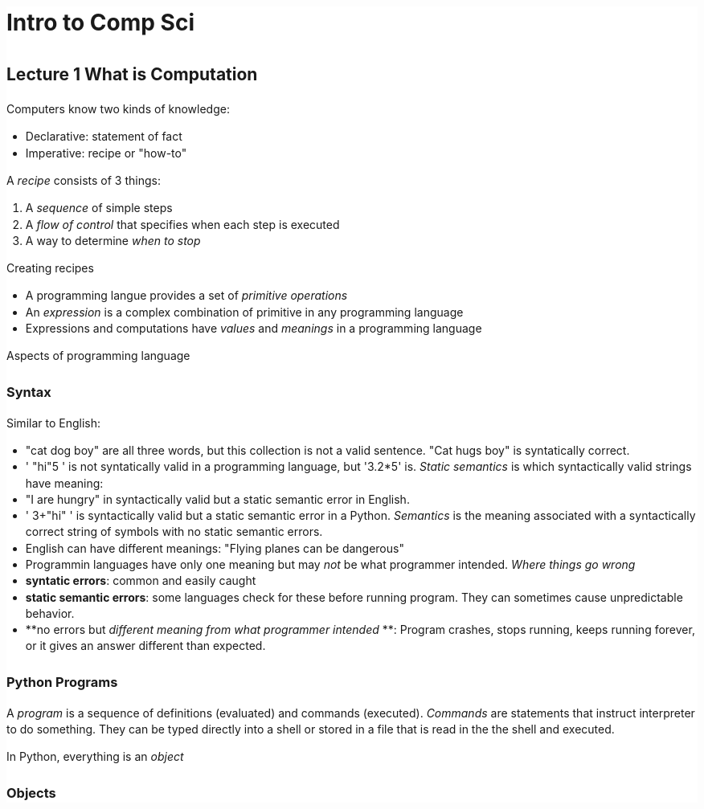 # Intro to Comp Sci

## Lecture 1 What is Computation

Computers know two kinds of knowledge:

- Declarative: statement of fact
- Imperative: recipe or "how-to"

A *recipe* consists of 3 things:

1. A *sequence* of simple steps
2. A *flow of control* that specifies when each step is executed
3. A way to determine *when to stop*

Creating recipes

- A programming langue provides a set of *primitive operations*
- An *expression* is a complex combination of primitive in any programming language
- Expressions and computations have *values* and *meanings* in a programming language

Aspects of programming language

### Syntax

Similar to English:

- "cat dog boy" are all three words, but this collection is not a valid sentence. "Cat hugs boy" is syntatically correct.
- ' "hi"5 ' is not syntatically valid in a programming language, but '3.2*5' is.
*Static semantics* is which syntactically valid strings have meaning:
- "I are hungry" in syntactically valid but a static semantic error in English.
- ' 3+"hi" ' is syntactically valid but a static semantic error in a Python.
*Semantics* is the meaning associated with a syntactically correct string of symbols with no static semantic errors.
- English can have different meanings: "Flying planes can be dangerous"
- Programmin languages have only one meaning but may *not* be what programmer intended.
*Where things go wrong*
- **syntatic errors**: common and easily caught
- **static semantic errors**: some languages check for these before running program. They can sometimes cause unpredictable  behavior.
- **no errors but *different meaning from what programmer intended* **: Program crashes, stops running, keeps running forever, or it gives an answer different than expected.

### Python Programs

A *program* is a sequence of definitions (evaluated) and commands (executed).
*Commands* are statements that instruct interpreter to do something. They can be typed directly into a shell or stored in a file that is read in the the shell and executed.

In Python, everything is an *object*

### Objects
